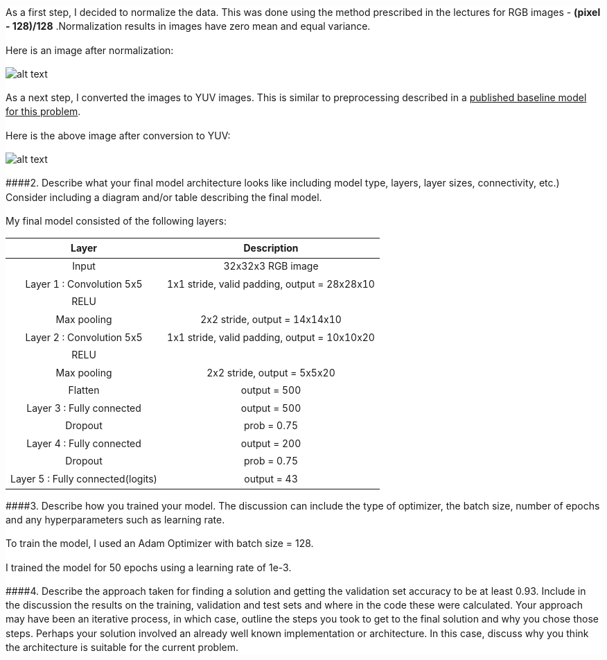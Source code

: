 As a first step, I decided to normalize the data. This was done using the method prescribed in the lectures for RGB images - **(pixel - 128)/128** .Normalization results in images have zero mean and equal variance. 

Here is an image after normalization:

![alt text][image1]

As a next step, I converted the images to YUV images. This is similar to preprocessing described in a [published baseline model for this problem](http://yann.lecun.com/exdb/publis/pdf/sermanet-ijcnn-11.pdf).

Here is the above image after conversion to YUV:

![alt text][image1]

####2. Describe what your final model architecture looks like including model type, layers, layer sizes, connectivity, etc.) Consider including a diagram and/or table describing the final model.

My final model consisted of the following layers:

| Layer         		|     Description	        					| 
|:---------------------:|:---------------------------------------------:| 
| Input         		| 32x32x3 RGB image   							| 
| Layer 1 : Convolution 5x5     	| 1x1 stride, valid padding, output = 28x28x10 	|
| RELU					|												|
| Max pooling	      	| 2x2 stride,  output = 14x14x10 				|
| Layer 2 : Convolution 5x5	    | 1x1 stride, valid padding, output = 10x10x20   |
| RELU					|												|
| Max pooling	      	| 2x2 stride,  output = 5x5x20 				|
| Flatten	      	| output = 500 				|
| Layer 3 : Fully connected	| output = 500        									|
| Dropout				| prob = 0.75        									|
| Layer 4 : Fully connected		| output = 200        									|
| Dropout				| prob = 0.75        									|
| Layer 5 : Fully connected(logits)	| output = 43        									|

 


####3. Describe how you trained your model. The discussion can include the type of optimizer, the batch size, number of epochs and any hyperparameters such as learning rate.

To train the model, I used an Adam Optimizer with batch size = 128.

I trained the model for 50 epochs using a learning rate of 1e-3.

####4. Describe the approach taken for finding a solution and getting the validation set accuracy to be at least 0.93. Include in the discussion the results on the training, validation and test sets and where in the code these were calculated. Your approach may have been an iterative process, in which case, outline the steps you took to get to the final solution and why you chose those steps. Perhaps your solution involved an already well known implementation or architecture. In this case, discuss why you think the architecture is suitable for the current problem.


[//]: # (Image References)
[image1]: ./examples/visualization.jpg "Visualization"
[image2]: ./examples/grayscale.jpg "Grayscaling"
[image3]: ./examples/random_noise.jpg "Random Noise"
[image4]: ./examples/placeholder.png "Traffic Sign 1"
[image5]: ./examples/placeholder.png "Traffic Sign 2"
[image6]: ./examples/placeholder.png "Traffic Sign 3"
[image7]: ./examples/placeholder.png "Traffic Sign 4"
[image8]: ./examples/placeholder.png "Traffic Sign 5"